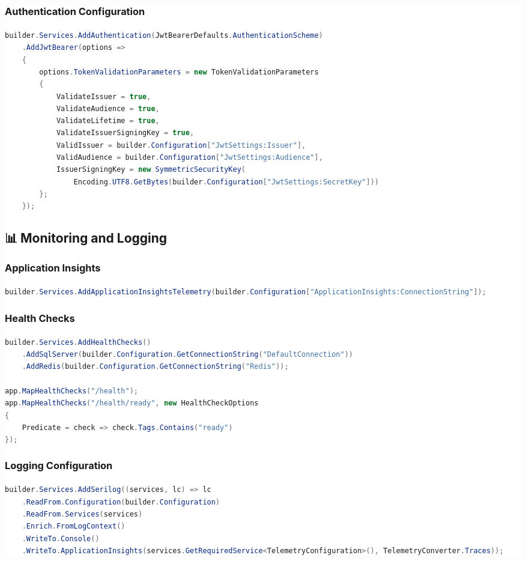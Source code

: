 ### **Authentication Configuration**
```csharp
builder.Services.AddAuthentication(JwtBearerDefaults.AuthenticationScheme)
    .AddJwtBearer(options =>
    {
        options.TokenValidationParameters = new TokenValidationParameters
        {
            ValidateIssuer = true,
            ValidateAudience = true,
            ValidateLifetime = true,
            ValidateIssuerSigningKey = true,
            ValidIssuer = builder.Configuration["JwtSettings:Issuer"],
            ValidAudience = builder.Configuration["JwtSettings:Audience"],
            IssuerSigningKey = new SymmetricSecurityKey(
                Encoding.UTF8.GetBytes(builder.Configuration["JwtSettings:SecretKey"]))
        };
    });
```

## 📊 Monitoring and Logging

### **Application Insights**
```csharp
builder.Services.AddApplicationInsightsTelemetry(builder.Configuration["ApplicationInsights:ConnectionString"]);
```

### **Health Checks**
```csharp
builder.Services.AddHealthChecks()
    .AddSqlServer(builder.Configuration.GetConnectionString("DefaultConnection"))
    .AddRedis(builder.Configuration.GetConnectionString("Redis"));

app.MapHealthChecks("/health");
app.MapHealthChecks("/health/ready", new HealthCheckOptions
{
    Predicate = check => check.Tags.Contains("ready")
});
```

### **Logging Configuration**
```csharp
builder.Services.AddSerilog((services, lc) => lc
    .ReadFrom.Configuration(builder.Configuration)
    .ReadFrom.Services(services)
    .Enrich.FromLogContext()
    .WriteTo.Console()
    .WriteTo.ApplicationInsights(services.GetRequiredService<TelemetryConfiguration>(), TelemetryConverter.Traces));
```
